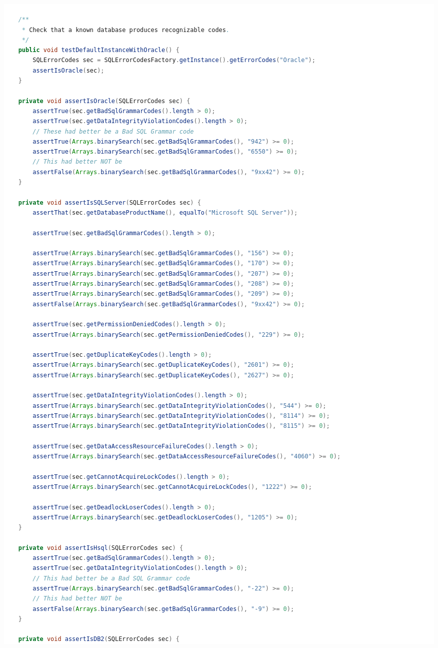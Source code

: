 ```java

	/**
	 * Check that a known database produces recognizable codes.
	 */
	public void testDefaultInstanceWithOracle() {
		SQLErrorCodes sec = SQLErrorCodesFactory.getInstance().getErrorCodes("Oracle");
		assertIsOracle(sec);
	}

	private void assertIsOracle(SQLErrorCodes sec) {
		assertTrue(sec.getBadSqlGrammarCodes().length > 0);
		assertTrue(sec.getDataIntegrityViolationCodes().length > 0);
		// These had better be a Bad SQL Grammar code
		assertTrue(Arrays.binarySearch(sec.getBadSqlGrammarCodes(), "942") >= 0);
		assertTrue(Arrays.binarySearch(sec.getBadSqlGrammarCodes(), "6550") >= 0);
		// This had better NOT be
		assertFalse(Arrays.binarySearch(sec.getBadSqlGrammarCodes(), "9xx42") >= 0);
	}

	private void assertIsSQLServer(SQLErrorCodes sec) {
		assertThat(sec.getDatabaseProductName(), equalTo("Microsoft SQL Server"));

		assertTrue(sec.getBadSqlGrammarCodes().length > 0);

		assertTrue(Arrays.binarySearch(sec.getBadSqlGrammarCodes(), "156") >= 0);
		assertTrue(Arrays.binarySearch(sec.getBadSqlGrammarCodes(), "170") >= 0);
		assertTrue(Arrays.binarySearch(sec.getBadSqlGrammarCodes(), "207") >= 0);
		assertTrue(Arrays.binarySearch(sec.getBadSqlGrammarCodes(), "208") >= 0);
		assertTrue(Arrays.binarySearch(sec.getBadSqlGrammarCodes(), "209") >= 0);
		assertFalse(Arrays.binarySearch(sec.getBadSqlGrammarCodes(), "9xx42") >= 0);

		assertTrue(sec.getPermissionDeniedCodes().length > 0);
		assertTrue(Arrays.binarySearch(sec.getPermissionDeniedCodes(), "229") >= 0);

		assertTrue(sec.getDuplicateKeyCodes().length > 0);
		assertTrue(Arrays.binarySearch(sec.getDuplicateKeyCodes(), "2601") >= 0);
		assertTrue(Arrays.binarySearch(sec.getDuplicateKeyCodes(), "2627") >= 0);

		assertTrue(sec.getDataIntegrityViolationCodes().length > 0);
		assertTrue(Arrays.binarySearch(sec.getDataIntegrityViolationCodes(), "544") >= 0);
		assertTrue(Arrays.binarySearch(sec.getDataIntegrityViolationCodes(), "8114") >= 0);
		assertTrue(Arrays.binarySearch(sec.getDataIntegrityViolationCodes(), "8115") >= 0);

		assertTrue(sec.getDataAccessResourceFailureCodes().length > 0);
		assertTrue(Arrays.binarySearch(sec.getDataAccessResourceFailureCodes(), "4060") >= 0);

		assertTrue(sec.getCannotAcquireLockCodes().length > 0);
		assertTrue(Arrays.binarySearch(sec.getCannotAcquireLockCodes(), "1222") >= 0);

		assertTrue(sec.getDeadlockLoserCodes().length > 0);
		assertTrue(Arrays.binarySearch(sec.getDeadlockLoserCodes(), "1205") >= 0);
	}

	private void assertIsHsql(SQLErrorCodes sec) {
		assertTrue(sec.getBadSqlGrammarCodes().length > 0);
		assertTrue(sec.getDataIntegrityViolationCodes().length > 0);
		// This had better be a Bad SQL Grammar code
		assertTrue(Arrays.binarySearch(sec.getBadSqlGrammarCodes(), "-22") >= 0);
		// This had better NOT be
		assertFalse(Arrays.binarySearch(sec.getBadSqlGrammarCodes(), "-9") >= 0);
	}

	private void assertIsDB2(SQLErrorCodes sec) {
```